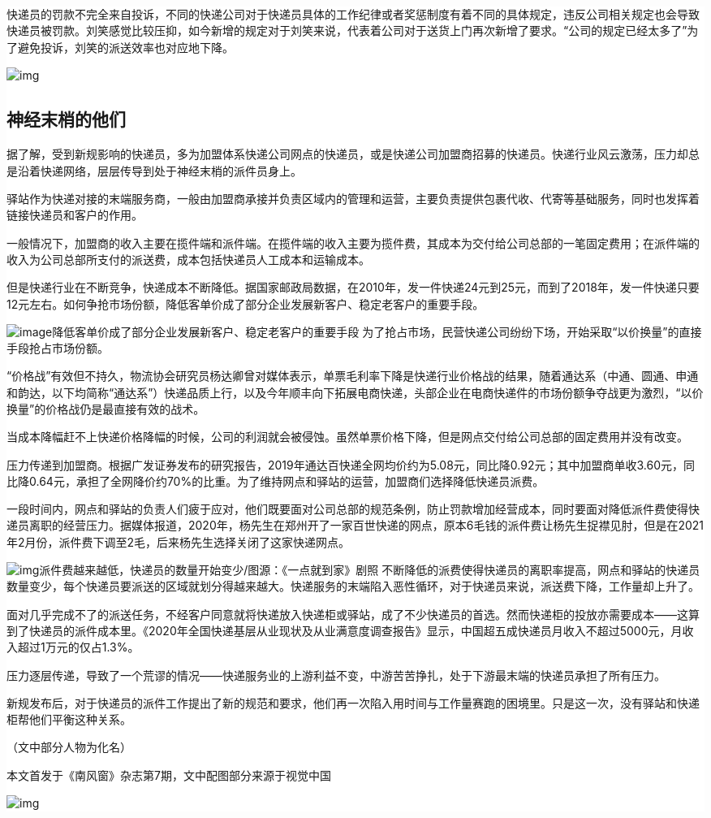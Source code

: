 
快递员的罚款不完全来自投诉，不同的快递公司对于快递员具体的工作纪律或者奖惩制度有着不同的具体规定，违反公司相关规定也会导致快递员被罚款。刘笑感觉比较压抑，如今新增的规定对于刘笑来说，代表着公司对于送货上门再次新增了要求。“公司的规定已经太多了”为了避免投诉，刘笑的派送效率也对应地下降。


![img](https://chinadigitaltimes.net/chinese/files/2024/04/post-706458-660ca648276f2.png)


**神经末梢的他们** 
-----------


据了解，受到新规影响的快递员，多为加盟体系快递公司网点的快递员，或是快递公司加盟商招募的快递员。快递行业风云激荡，压力却总是沿着快递网络，层层传导到处于神经末梢的派件员身上。


驿站作为快递对接的末端服务商，一般由加盟商承接并负责区域内的管理和运营，主要负责提供包裹代收、代寄等基础服务，同时也发挥着链接快递员和客户的作用。


一般情况下，加盟商的收入主要在揽件端和派件端。在揽件端的收入主要为揽件费，其成本为交付给公司总部的一笔固定费用；在派件端的收入为公司总部所支付的派送费，成本包括快递员人工成本和运输成本。


但是快递行业在不断竞争，快递成本不断降低。据国家邮政局数据，在2010年，发一件快递24元到25元，而到了2018年，发一件快递只要12元左右。如何争抢市场份额，降低客单价成了部分企业发展新客户、稳定老客户的重要手段。


![image](https://chinadigitaltimes.net/chinese/files/2024/04/post-706458-660ca64830901.)降低客单价成了部分企业发展新客户、稳定老客户的重要手段
为了抢占市场，民营快递公司纷纷下场，开始采取“以价换量”的直接手段抢占市场份额。


“价格战”有效但不持久，物流协会研究员杨达卿曾对媒体表示，单票毛利率下降是快递行业价格战的结果，随着通达系（中通、圆通、申通和韵达，以下均简称“通达系”）快递品质上行，以及今年顺丰向下拓展电商快递，头部企业在电商快递件的市场份额争夺战更为激烈，“以价换量”的价格战仍是最直接有效的战术。


当成本降幅赶不上快递价格降幅的时候，公司的利润就会被侵蚀。虽然单票价格下降，但是网点交付给公司总部的固定费用并没有改变。


压力传递到加盟商。根据广发证券发布的研究报告，2019年通达百快递全网均价约为5.08元，同比降0.92元；其中加盟商单收3.60元，同比降0.64元，承担了全网降价约70%的比重。为了维持网点和驿站的运营，加盟商们选择降低快递员派费。


一段时间内，网点和驿站的负责人们疲于应对，他们既要面对公司总部的规范条例，防止罚款增加经营成本，同时要面对降低派件费使得快递员离职的经营压力。据媒体报道，2020年，杨先生在郑州开了一家百世快递的网点，原本6毛钱的派件费让杨先生捉襟见肘，但是在2021年2月份，派件费下调至2毛，后来杨先生选择关闭了这家快递网点。


![img](https://chinadigitaltimes.net/chinese/files/2024/04/post-706458-660ca64837385.)派件费越来越低，快递员的数量开始变少/图源：《一点就到家》剧照
不断降低的派费使得快递员的离职率提高，网点和驿站的快递员数量变少，每个快递员要派送的区域就划分得越来越大。快递服务的末端陷入恶性循环，对于快递员来说，派送费下降，工作量却上升了。


面对几乎完成不了的派送任务，不经客户同意就将快递放入快递柜或驿站，成了不少快递员的首选。然而快递柜的投放亦需要成本——这算到了快递员的派件成本里。《2020年全国快递基层从业现状及从业满意度调查报告》显示，中国超五成快递员月收入不超过5000元，月收入超过1万元的仅占1.3%。


压力逐层传递，导致了一个荒谬的情况——快递服务业的上游利益不变，中游苦苦挣扎，处于下游最末端的快递员承担了所有压力。


新规发布后，对于快递员的派件工作提出了新的规范和要求，他们再一次陷入用时间与工作量赛跑的困境里。只是这一次，没有驿站和快递柜帮他们平衡这种关系。


（文中部分人物为化名）


本文首发于《南风窗》杂志第7期，文中配图部分来源于视觉中国


![img](https://chinadigitaltimes.net/chinese/files/2024/04/post-706458-660ca6483da13.png)

